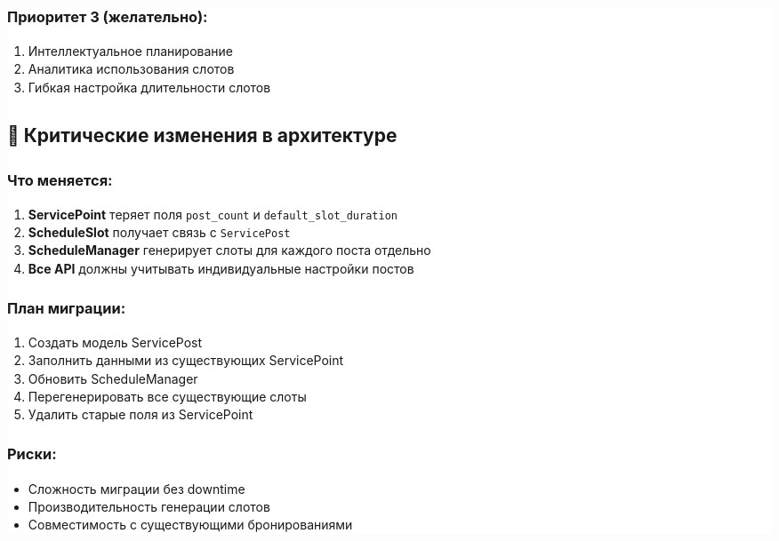 ### Приоритет 3 (желательно):
1. Интеллектуальное планирование
2. Аналитика использования слотов
3. Гибкая настройка длительности слотов

## 🚨 Критические изменения в архитектуре

### Что меняется:
1. **ServicePoint** теряет поля `post_count` и `default_slot_duration`
2. **ScheduleSlot** получает связь с `ServicePost` 
3. **ScheduleManager** генерирует слоты для каждого поста отдельно
4. **Все API** должны учитывать индивидуальные настройки постов

### План миграции:
1. Создать модель ServicePost
2. Заполнить данными из существующих ServicePoint
3. Обновить ScheduleManager
4. Перегенерировать все существующие слоты
5. Удалить старые поля из ServicePoint

### Риски:
- Сложность миграции без downtime
- Производительность генерации слотов
- Совместимость с существующими бронированиями 